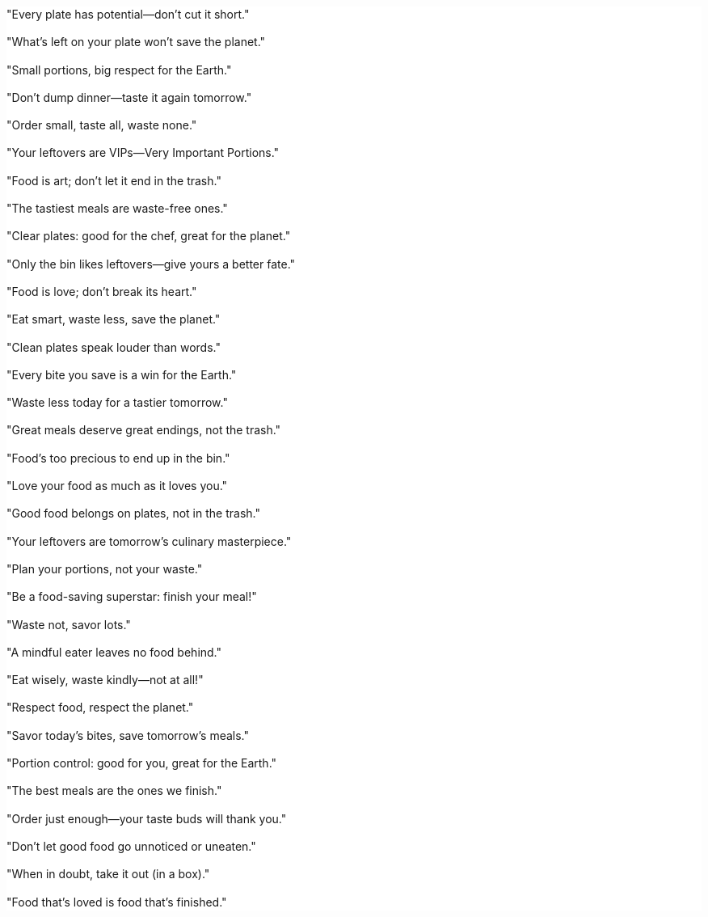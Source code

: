 "Every plate has potential—don’t cut it short."

"What’s left on your plate won’t save the planet."

"Small portions, big respect for the Earth."

"Don’t dump dinner—taste it again tomorrow."

"Order small, taste all, waste none."

"Your leftovers are VIPs—Very Important Portions."

"Food is art; don’t let it end in the trash."

"The tastiest meals are waste-free ones."

"Clear plates: good for the chef, great for the planet."

"Only the bin likes leftovers—give yours a better fate."

"Food is love; don’t break its heart."

"Eat smart, waste less, save the planet."

"Clean plates speak louder than words."

"Every bite you save is a win for the Earth."

"Waste less today for a tastier tomorrow."

"Great meals deserve great endings, not the trash."

"Food’s too precious to end up in the bin."

"Love your food as much as it loves you."

"Good food belongs on plates, not in the trash."

"Your leftovers are tomorrow’s culinary masterpiece."

"Plan your portions, not your waste."

"Be a food-saving superstar: finish your meal!"

"Waste not, savor lots."

"A mindful eater leaves no food behind."

"Eat wisely, waste kindly—not at all!"

"Respect food, respect the planet."

"Savor today’s bites, save tomorrow’s meals."

"Portion control: good for you, great for the Earth."

"The best meals are the ones we finish."

"Order just enough—your taste buds will thank you."

"Don’t let good food go unnoticed or uneaten."

"When in doubt, take it out (in a box)."

"Food that’s loved is food that’s finished."
